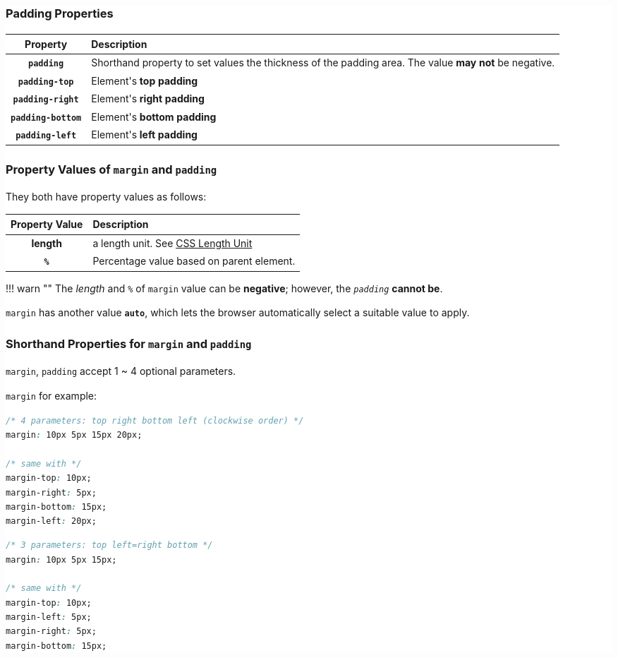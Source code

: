 ### Padding Properties

| Property | Description |
| :--: | :--- |
| **`padding`** | Shorthand property to set values the thickness of the padding area. The value **may not** be negative. |
| **`padding-top`** | Element's **top padding** |
| **`padding-right`** | Element's **right padding** |
| **`padding-bottom`** | Element's **bottom padding** |
| **`padding-left`** | Element's **left padding** |

### Property Values of `margin` and `padding`

They both have property values as follows:

| Property Value | Description |
| :--: | :--- |
| **length** | a length unit. See [CSS Length Unit](/en/webfrontend/CSS_length_unit) |
| **`%`** | Percentage value based on parent element. |

!!! warn ""
    The *length* and *`%`* of `margin` value can be **negative**; however, the *`padding`* **cannot be**.

`margin` has another value **`auto`**,
which lets the browser automatically select a suitable value to apply.

### Shorthand Properties for `margin` and `padding`

`margin`, `padding` accept 1 ~ 4 optional parameters.

`margin` for example:

```css
/* 4 parameters: top right bottom left (clockwise order) */
margin: 10px 5px 15px 20px;

/* same with */
margin-top: 10px;
margin-right: 5px;
margin-bottom: 15px;
margin-left: 20px;
```

```css
/* 3 parameters: top left=right bottom */
margin: 10px 5px 15px;

/* same with */
margin-top: 10px;
margin-left: 5px;
margin-right: 5px;
margin-bottom: 15px;
```
